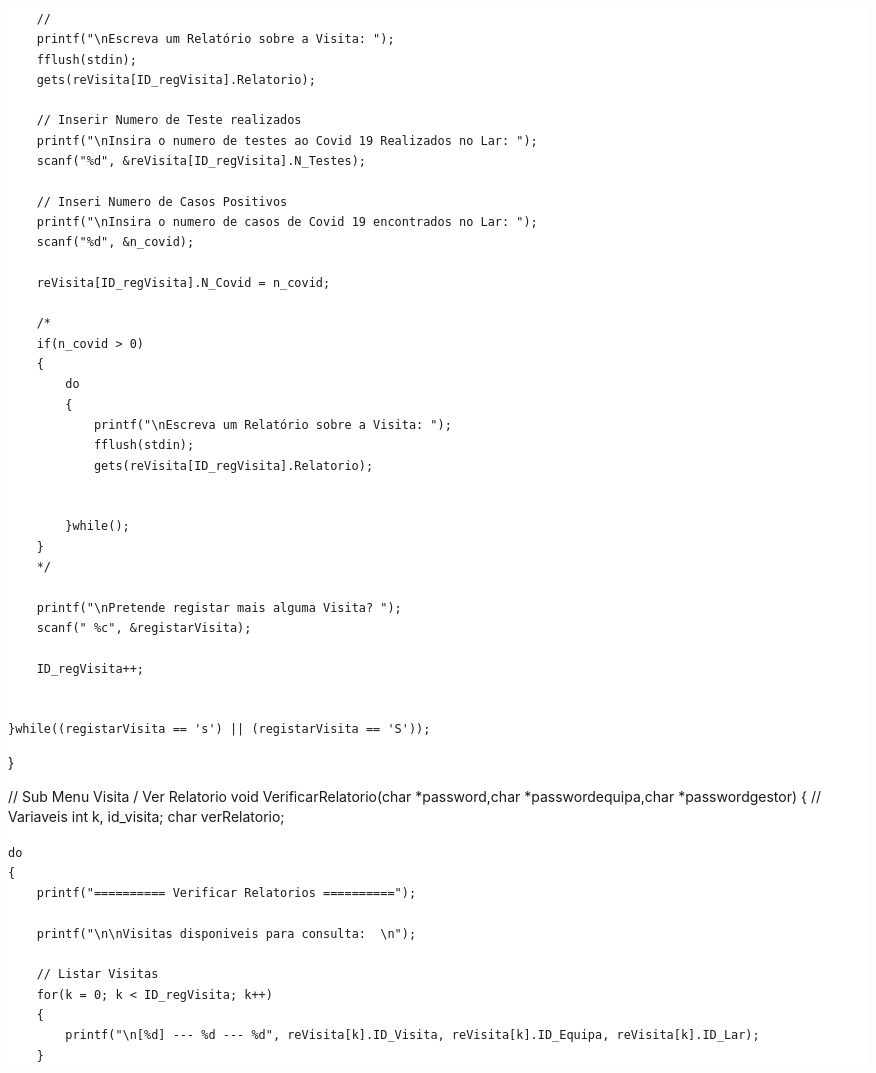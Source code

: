 		// 
		printf("\nEscreva um Relatório sobre a Visita: ");
		fflush(stdin);
		gets(reVisita[ID_regVisita].Relatorio);

		// Inserir Numero de Teste realizados
		printf("\nInsira o numero de testes ao Covid 19 Realizados no Lar: ");
		scanf("%d", &reVisita[ID_regVisita].N_Testes);

		// Inseri Numero de Casos Positivos
		printf("\nInsira o numero de casos de Covid 19 encontrados no Lar: ");
		scanf("%d", &n_covid);

		reVisita[ID_regVisita].N_Covid = n_covid;

		/*
		if(n_covid > 0)
		{
			do
			{
				printf("\nEscreva um Relatório sobre a Visita: ");
				fflush(stdin);
				gets(reVisita[ID_regVisita].Relatorio);


			}while();
		}
		*/

		printf("\nPretende registar mais alguma Visita? ");
		scanf(" %c", &registarVisita);

		ID_regVisita++;


	}while((registarVisita == 's') || (registarVisita == 'S'));

}


// Sub Menu Visita / Ver Relatorio
void VerificarRelatorio(char *password,char *passwordequipa,char *passwordgestor)
{
	// Variaveis
	int k, id_visita;
	char verRelatorio;

	do
	{
		printf("========== Verificar Relatorios ==========");

		printf("\n\nVisitas disponiveis para consulta:  \n");

		// Listar Visitas
		for(k = 0; k < ID_regVisita; k++)
		{
			printf("\n[%d] --- %d --- %d", reVisita[k].ID_Visita, reVisita[k].ID_Equipa, reVisita[k].ID_Lar);
		}
